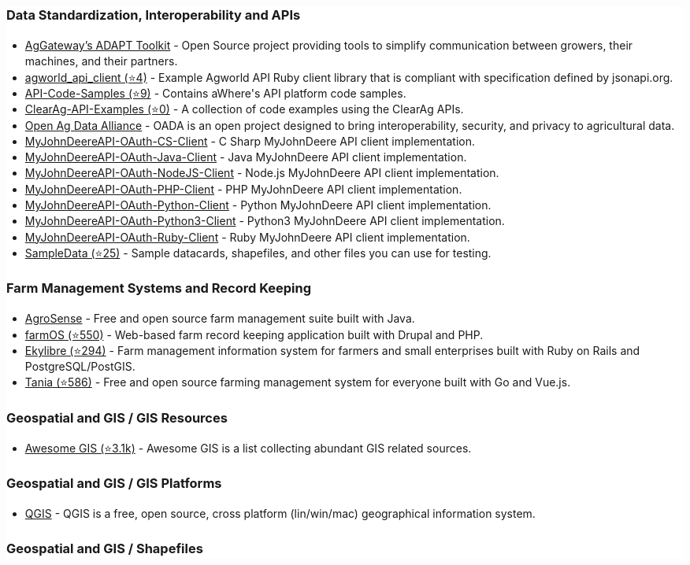### Data Standardization, Interoperability and APIs

*   [AgGateway’s ADAPT Toolkit](https://adaptframework.org) - Open Source project providing tools to simplify communication between growers, their machines, and their partners.
*   [agworld\_api\_client (⭐4)](https://github.com/agworld/agworld_api_client) - Example Agworld API Ruby client library that is compliant with specification defined by jsonapi.org.
*   [API-Code-Samples (⭐9)](https://github.com/aWhereAPI/API-Code-Samples) - Contains aWhere's API platform code samples.
*   [ClearAg-API-Examples (⭐0)](https://github.com/IterisClearAg/ClearAg-API-Examples) - A collection of code examples using the ClearAg APIs.
*   [Open Ag Data Alliance](https://github.com/oada) - OADA is an open project designed to bring interoperability, security, and privacy to agricultural data.
*   [MyJohnDeereAPI-OAuth-CS-Client](https://github.com/JohnDeere/MyJohnDeereAPI-OAuth-CS-Client) - C Sharp MyJohnDeere API client implementation.
*   [MyJohnDeereAPI-OAuth-Java-Client](https://github.com/JohnDeere/MyJohnDeereAPI-OAuth-Java-Client) - Java MyJohnDeere API client implementation.
*   [MyJohnDeereAPI-OAuth-NodeJS-Client](https://github.com/JohnDeere/MyJohnDeereAPI-OAuth-NodeJS-Client) - Node.js MyJohnDeere API client implementation.
*   [MyJohnDeereAPI-OAuth-PHP-Client](https://github.com/JohnDeere/MyJohnDeereAPI-OAuth-PHP-Client) - PHP MyJohnDeere API client implementation.
*   [MyJohnDeereAPI-OAuth-Python-Client](https://github.com/JohnDeere/MyJohnDeereAPI-OAuth-Python-Client) - Python MyJohnDeere API client implementation.
*   [MyJohnDeereAPI-OAuth-Python3-Client](https://github.com/JohnDeere/MyJohnDeereAPI-OAuth-Python3-Client) - Python3 MyJohnDeere API client implementation.
*   [MyJohnDeereAPI-OAuth-Ruby-Client](https://github.com/JohnDeere/MyJohnDeereAPI-OAuth-Ruby-Client) - Ruby MyJohnDeere API client implementation.
*   [SampleData (⭐25)](https://github.com/JohnDeere/SampleData) - Sample datacards, shapefiles, and other files you can use for testing.

### Farm Management Systems and Record Keeping

*   [AgroSense](https://bitbucket.org/corizon/agrosense) - Free and open source farm management suite built with Java.
*   [farmOS (⭐550)](https://github.com/farmOS/farmOS) - Web-based farm record keeping application built with Drupal and PHP.
*   [Ekylibre (⭐294)](https://github.com/ekylibre/ekylibre) - Farm management information system for farmers and small enterprises built with Ruby on Rails and PostgreSQL/PostGIS.
*   [Tania (⭐586)](https://github.com/Tanibox/tania-core) - Free and open source farming management system for everyone built with Go and Vue.js.

### Geospatial and GIS / GIS Resources

*   [Awesome GIS (⭐3.1k)](https://github.com/sshuair/awesome-gis) - Awesome GIS is a list collecting abundant GIS related sources.

### Geospatial and GIS / GIS Platforms

*   [QGIS](https://qgis.org) - QGIS is a free, open source, cross platform (lin/win/mac) geographical information system.

### Geospatial and GIS / Shapefiles
